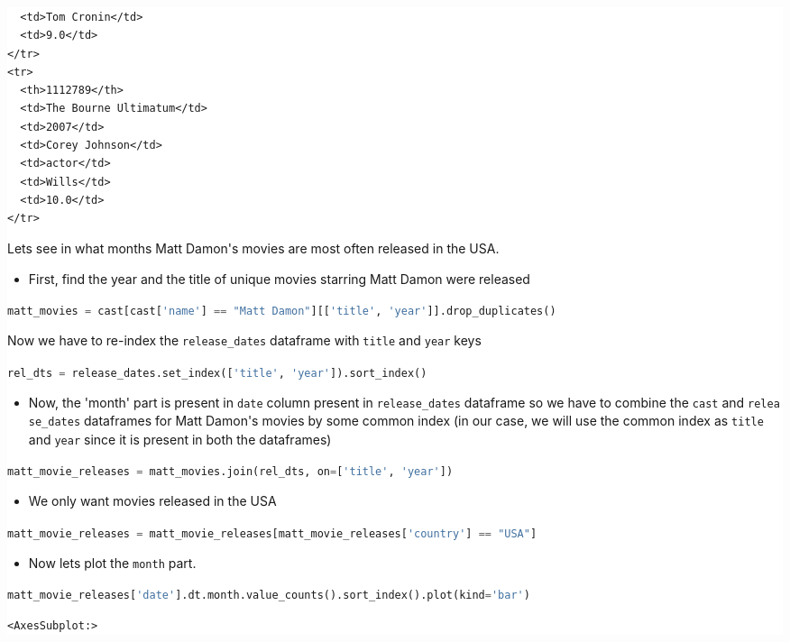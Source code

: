       <td>Tom Cronin</td>
      <td>9.0</td>
    </tr>
    <tr>
      <th>1112789</th>
      <td>The Bourne Ultimatum</td>
      <td>2007</td>
      <td>Corey Johnson</td>
      <td>actor</td>
      <td>Wills</td>
      <td>10.0</td>
    </tr>
  </tbody>
</table>
</div>



Lets see in what months Matt Damon's movies are most often released in the USA.

- First, find the year and the title of unique movies starring Matt Damon were released


```python
matt_movies = cast[cast['name'] == "Matt Damon"][['title', 'year']].drop_duplicates()
```

Now we have to re-index the `release_dates` dataframe with `title` and `year` keys


```python
rel_dts = release_dates.set_index(['title', 'year']).sort_index()
```

- Now, the 'month' part is present in `date` column present in `release_dates` dataframe so we have to combine the `cast` and `release_dates` dataframes for Matt Damon's movies by some common index (in our case, we will use the common index as `title` and `year` since it is present in both the dataframes)


```python
matt_movie_releases = matt_movies.join(rel_dts, on=['title', 'year'])
```

- We only want movies released in the USA


```python
matt_movie_releases = matt_movie_releases[matt_movie_releases['country'] == "USA"]
```

- Now lets plot the `month` part.


```python
matt_movie_releases['date'].dt.month.value_counts().sort_index().plot(kind='bar')
```




    <AxesSubplot:>

